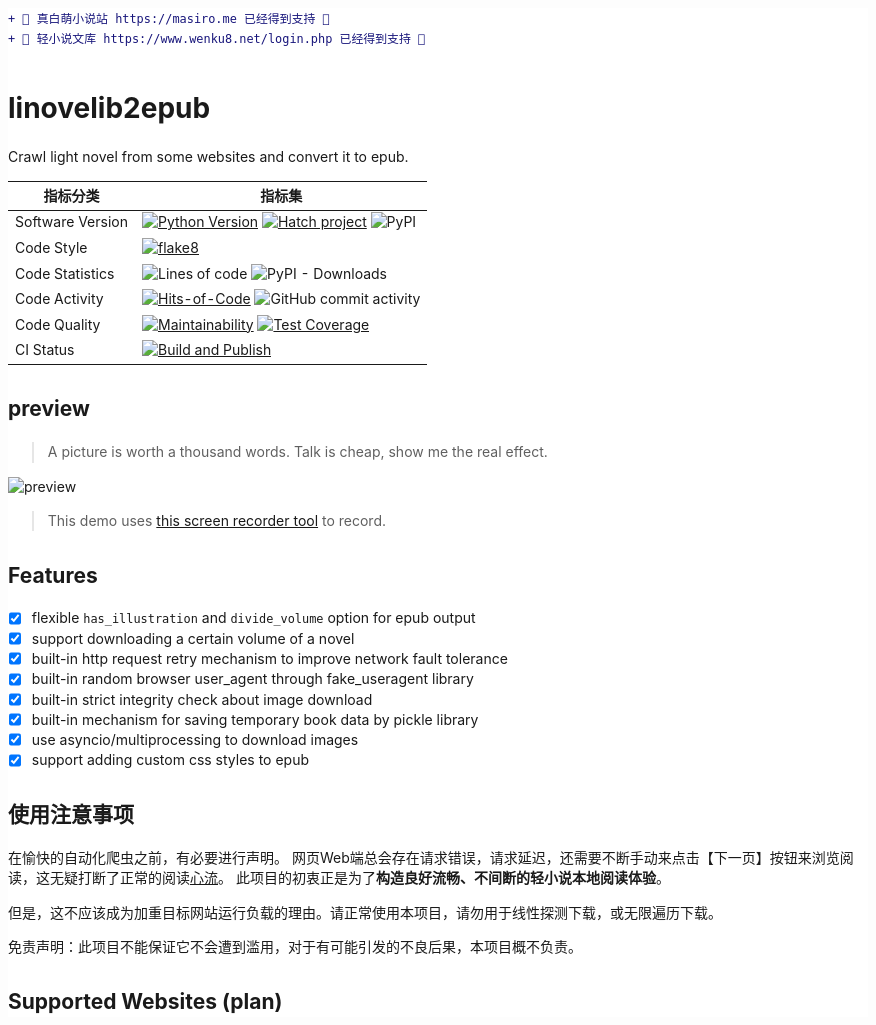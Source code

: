 ```diff
+ 🚀 真白萌小说站 https://masiro.me 已经得到支持 🚀
+ 🚩 轻小说文库 https://www.wenku8.net/login.php 已经得到支持 🚩
```

# linovelib2epub

Crawl light novel from some websites and convert it to epub.

| 指标分类             | 指标集                                                                                                                                                                                                                                                                                                                                                           |
|------------------|---------------------------------------------------------------------------------------------------------------------------------------------------------------------------------------------------------------------------------------------------------------------------------------------------------------------------------------------------------------|
| Software Version | [![Python Version](https://img.shields.io/badge/python>=3.10-blue)]() [![Hatch project](https://img.shields.io/badge/%F0%9F%A5%9A-Hatch-4051b5.svg?style=flat)](https://github.com/pypa/hatch) ![PyPI](https://img.shields.io/pypi/v/linovelib2epub)                                                                                                          |
| Code Style       | [![flake8](https://img.shields.io/badge/linter-flake8-brightgreen)](https://github.com/PyCQA/flake8)                                                                                                                                                                                                                                                          |
| Code Statistics  | ![Lines of code](https://www.aschey.tech/tokei/github/lightnovel-center/linovelib2epub) ![PyPI - Downloads](https://img.shields.io/pypi/dm/linovelib2epub?color=blue&label=PyPI%20Download)                                                                                                                                                                   |
| Code Activity    | [![Hits-of-Code](https://hitsofcode.com/github/lightnovel-center/linovelib2epub?branch=main)](https://hitsofcode.com/github/lightnovel-center/linovelib2epub/view?branch=main) ![GitHub commit activity](https://img.shields.io/github/commit-activity/y/lightnovel-center/linovelib2epub)                                                                    |
| Code Quality     | [![Maintainability](https://api.codeclimate.com/v1/badges/c1a9eb78a26e8ffb1fdf/maintainability)](https://codeclimate.com/github/lightnovel-center/linovelib2epub/maintainability) [![Test Coverage](https://api.codeclimate.com/v1/badges/c1a9eb78a26e8ffb1fdf/test_coverage)](https://codeclimate.com/github/lightnovel-center/linovelib2epub/test_coverage) |
| CI Status        | [![Build and Publish](https://github.com/lightnovel-center/linovelib2epub/actions/workflows/build-and-publish.yml/badge.svg?branch=main)](https://github.com/lightnovel-center/linovelib2epub/actions/workflows/build-and-publish.yml)                                                                                                                        |

## preview

> A picture is worth a thousand words. Talk is cheap, show me the real effect.

![preview](./preview.gif)

> This demo uses [this screen recorder tool](https://github.com/faressoft/terminalizer) to record.

## Features

- [x] flexible `has_illustration` and `divide_volume` option for epub output
- [x] support downloading a certain volume of a novel
- [x] built-in http request retry mechanism to improve network fault tolerance
- [x] built-in random browser user_agent through fake_useragent library
- [x] built-in strict integrity check about image download
- [x] built-in mechanism for saving temporary book data by pickle library
- [x] use asyncio/multiprocessing to download images
- [x] support adding custom css styles to epub

## 使用注意事项

在愉快的自动化爬虫之前，有必要进行声明。
网页Web端总会存在请求错误，请求延迟，还需要不断手动来点击【下一页】按钮来浏览阅读，这无疑打断了正常的阅读[心流](https://zh.wikipedia.org/wiki/心流理論)。
此项目的初衷正是为了**构造良好流畅、不间断的轻小说本地阅读体验**。

但是，这不应该成为加重目标网站运行负载的理由。请正常使用本项目，请勿用于线性探测下载，或无限遍历下载。

免责声明：此项目不能保证它不会遭到滥用，对于有可能引发的不良后果，本项目概不负责。

## Supported  Websites (plan)


[^1]: Bilinovel pages downloading is serial because its some chapter urls are broken, and we need to fix them.
[^2]: Bilinovel doesn't challenge CF when downloading one page, maybe it will stagnate into a endless loop.
[^3]: Masiro pages downloading is parallel but the actual effect is equal to serial because its strict requests rate